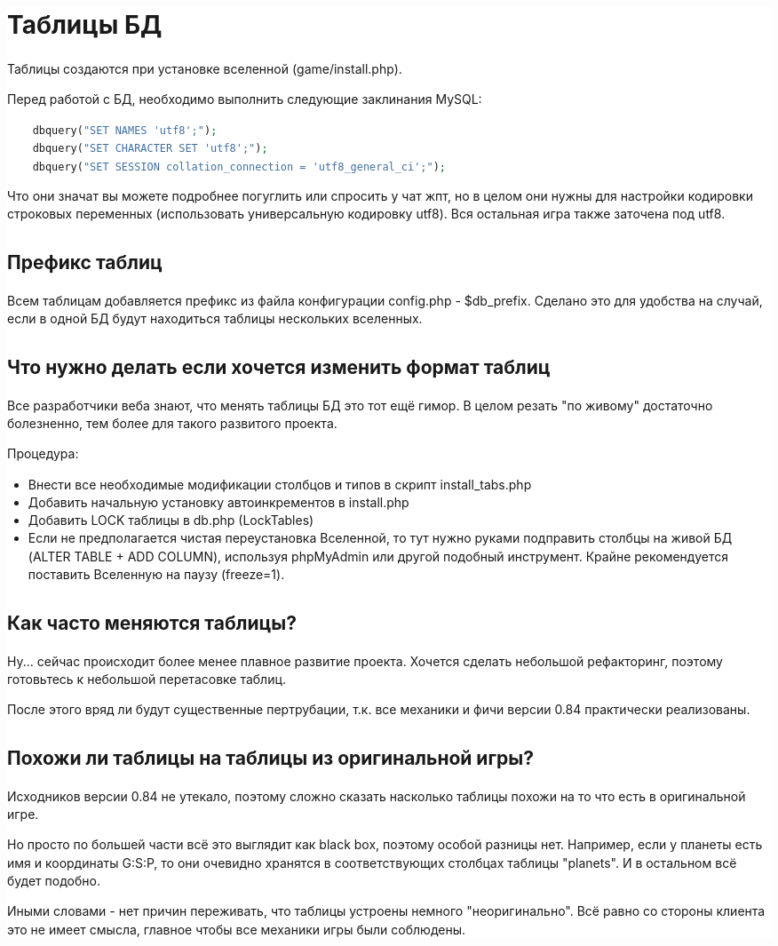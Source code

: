 # Таблицы БД

Таблицы создаются при установке вселенной (game/install.php).

Перед работой с БД, необходимо выполнить следующие заклинания MySQL:

```php
    dbquery("SET NAMES 'utf8';");
    dbquery("SET CHARACTER SET 'utf8';");
    dbquery("SET SESSION collation_connection = 'utf8_general_ci';");
```

Что они значат вы можете подробнее погуглить или спросить у чат жпт, но в целом они нужны для настройки кодировки строковых переменных (использовать универсальную кодировку utf8). Вся остальная игра также заточена под utf8.

## Префикс таблиц

Всем таблицам добавляется префикс из файла конфигурации config.php - $db_prefix. Сделано это для удобства на случай, если в одной БД будут находиться таблицы нескольких вселенных.

## Что нужно делать если хочется изменить формат таблиц

Все разработчики веба знают, что менять таблицы БД это тот ещё гимор. В целом резать "по живому" достаточно болезненно, тем более для такого развитого проекта.

Процедура:
- Внести все необходимые модификации столбцов и типов в скрипт install_tabs.php
- Добавить начальную установку автоинкрементов в install.php
- Добавить LOCK таблицы в db.php (LockTables)
- Если не предполагается чистая переустановка Вселенной, то тут нужно руками подправить столбцы на живой БД (ALTER TABLE + ADD COLUMN), используя phpMyAdmin или другой подобный инструмент. Крайне рекомендуется поставить Вселенную на паузу (freeze=1).

## Как часто меняются таблицы?

Ну... сейчас происходит более менее плавное развитие проекта. Хочется сделать небольшой рефакторинг, поэтому готовьтесь к небольшой перетасовке таблиц.

После этого вряд ли будут существенные пертрубации, т.к. все механики и фичи версии 0.84 практически реализованы.

## Похожи ли таблицы на таблицы из оригинальной игры?

Исходников версии 0.84 не утекало, поэтому сложно сказать насколько таблицы похожи на то что есть в оригинальной игре.

Но просто по большей части всё это выглядит как black box, поэтому особой разницы нет. Например, если у планеты есть имя и координаты G:S:P, то они очевидно хранятся в соответствующих столбцах таблицы "planets". И в остальном всё будет подобно.

Иными словами - нет причин переживать, что таблицы устроены немного "неоригинально". Всё равно со стороны клиента это не имеет смысла, главное чтобы все механики игры были соблюдены.

